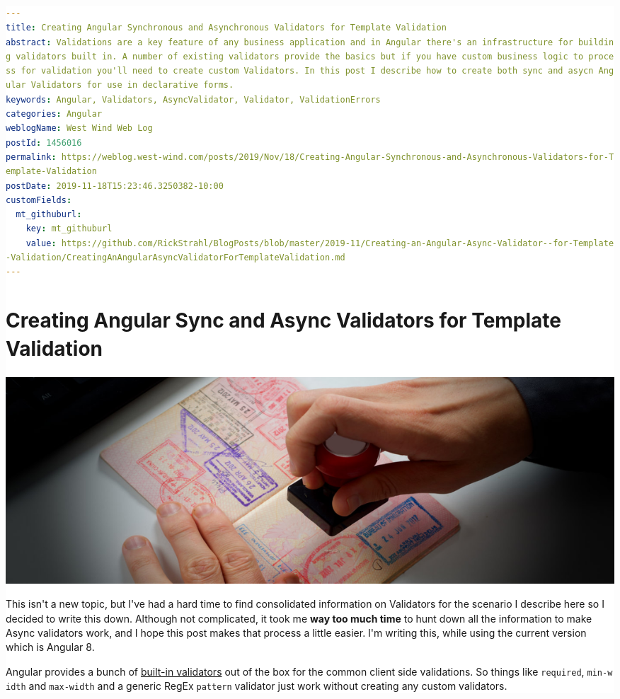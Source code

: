```yaml
---
title: Creating Angular Synchronous and Asynchronous Validators for Template Validation
abstract: Validations are a key feature of any business application and in Angular there's an infrastructure for building validators built in. A number of existing validators provide the basics but if you have custom business logic to process for validation you'll need to create custom Validators. In this post I describe how to create both sync and asycn Angular Validators for use in declarative forms.
keywords: Angular, Validators, AsyncValidator, Validator, ValidationErrors
categories: Angular
weblogName: West Wind Web Log
postId: 1456016
permalink: https://weblog.west-wind.com/posts/2019/Nov/18/Creating-Angular-Synchronous-and-Asynchronous-Validators-for-Template-Validation
postDate: 2019-11-18T15:23:46.3250382-10:00
customFields:
  mt_githuburl:
    key: mt_githuburl
    value: https://github.com/RickStrahl/BlogPosts/blob/master/2019-11/Creating-an-Angular-Async-Validator--for-Template-Validation/CreatingAnAngularAsyncValidatorForTemplateValidation.md
---
```

# Creating Angular Sync and Async Validators for Template Validation

![](Validate.jpg)

This isn't a new topic, but I've had a hard time to find consolidated information on Validators for the scenario I describe here so I decided to write this down. Although not complicated, it took me **way too much time** to hunt down all the information to make Async validators work, and I hope this post makes that process a little easier. I'm writing this, while using the current version which is Angular 8.

Angular provides a bunch of [built-in validators](https://angular.io/api/forms/Validators) out of the box for the common client side validations. So things like `required`, `min-width` and `max-width` and a generic RegEx `pattern` validator just work without creating any custom validators. 
